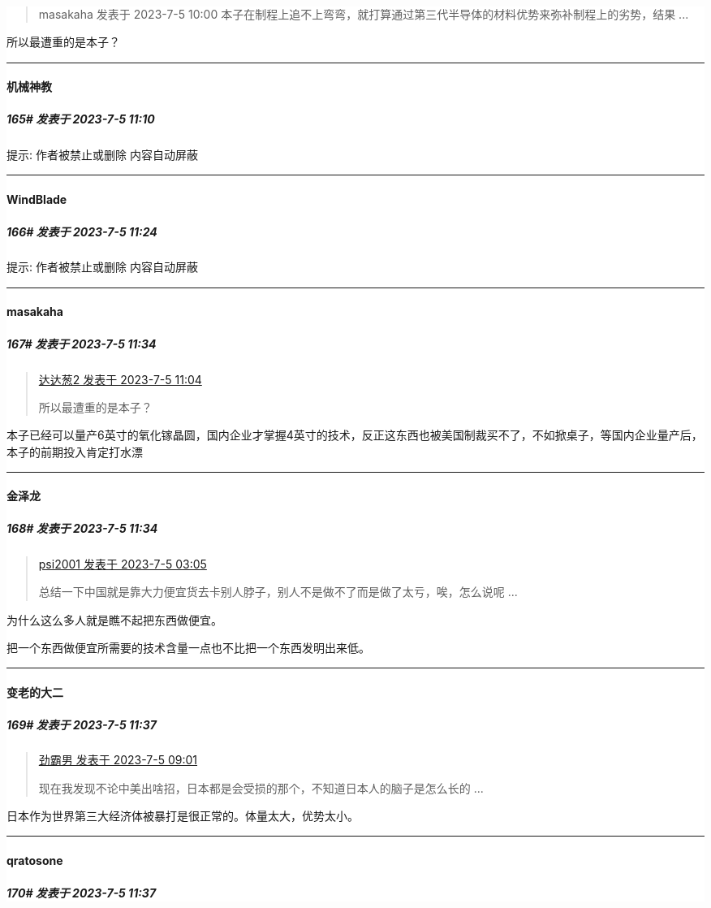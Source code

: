 <blockquote>masakaha 发表于 2023-7-5 10:00
本子在制程上追不上弯弯，就打算通过第三代半导体的材料优势来弥补制程上的劣势，结果 ...</blockquote>
所以最遭重的是本子？

*****

####  机械神教  
##### 165#       发表于 2023-7-5 11:10

提示: 作者被禁止或删除 内容自动屏蔽

*****

####  WindBlade  
##### 166#       发表于 2023-7-5 11:24

提示: 作者被禁止或删除 内容自动屏蔽

*****

####  masakaha  
##### 167#       发表于 2023-7-5 11:34

<blockquote><a href="httphttps://bbs.saraba1st.com/2b/forum.php?mod=redirect&amp;goto=findpost&amp;pid=61555011&amp;ptid=2142875" target="_blank">达达葱2 发表于 2023-7-5 11:04</a>

所以最遭重的是本子？</blockquote>
本子已经可以量产6英寸的氧化镓晶圆，国内企业才掌握4英寸的技术，反正这东西也被美国制裁买不了，不如掀桌子，等国内企业量产后，本子的前期投入肯定打水漂

*****

####  金泽龙  
##### 168#       发表于 2023-7-5 11:34

<blockquote><a href="httphttps://bbs.saraba1st.com/2b/forum.php?mod=redirect&amp;goto=findpost&amp;pid=61552333&amp;ptid=2142875" target="_blank">psi2001 发表于 2023-7-5 03:05</a>

总结一下中国就是靠大力便宜货去卡别人脖子，别人不是做不了而是做了太亏，唉，怎么说呢 ...</blockquote>
为什么这么多人就是瞧不起把东西做便宜。

把一个东西做便宜所需要的技术含量一点也不比把一个东西发明出来低。

*****

####  变老的大二  
##### 169#       发表于 2023-7-5 11:37

<blockquote><a href="httphttps://bbs.saraba1st.com/2b/forum.php?mod=redirect&amp;goto=findpost&amp;pid=61553236&amp;ptid=2142875" target="_blank">劲霸男 发表于 2023-7-5 09:01</a>

现在我发现不论中美出啥招，日本都是会受损的那个，不知道日本人的脑子是怎么长的 ...</blockquote>
日本作为世界第三大经济体被暴打是很正常的。体量太大，优势太小。

*****

####  qratosone  
##### 170#       发表于 2023-7-5 11:37
